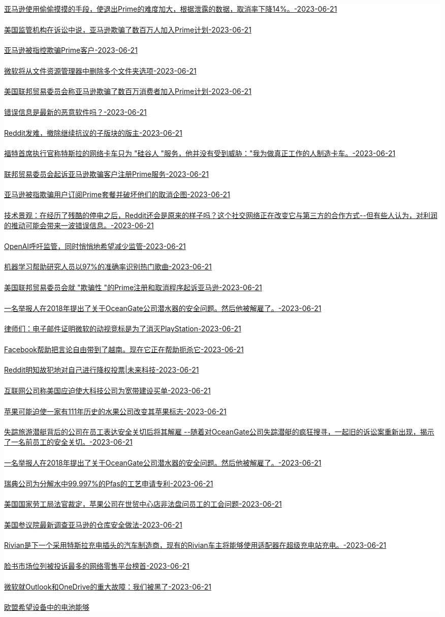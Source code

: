<a target=_blank rel=nofollow href="https://businessinsider.com/amazon-project-iliad-made-cancel-prime-membership-harer-leaked-data-2022-3" >亚马逊使用偷偷摸摸的手段，使退出Prime的难度加大，根据泄露的数据，取消率下降14%。-2023-06-21</a><br/><br/><a target=_blank rel=nofollow href="https://www.theguardian.com/technology/2023/jun/21/amazon-sued-prime-cancel-ftc" >美国监管机构在诉讼中说，亚马逊欺骗了数百万人加入Prime计划-2023-06-21</a><br/><br/><a target=_blank rel=nofollow href="https://www.bbc.com/news/business-65978053" >亚马逊被指控欺骗Prime客户-2023-06-21</a><br/><br/><a target=_blank rel=nofollow href="https://www.tomshardware.com/news/microsoft-to-remove-multiple-folder-options-from-file-explorer" >微软将从文件资源管理器中删除多个文件夹选项-2023-06-21</a><br/><br/><a target=_blank rel=nofollow href="https://www.reuters.com/legal/amazon-duped-millions-consumers-into-enrolling-prime-ftc-2023-06-21/" >美国联邦贸易委员会称亚马逊欺骗了数百万消费者加入Prime计划-2023-06-21</a><br/><br/><a target=_blank rel=nofollow href="https://www.arnnet.com.au/article/706923/misinformation-newest-malware/?fp=2&fpid=1" >错误信息是最新的恶意软件吗？-2023-06-21</a><br/><br/><a target=_blank rel=nofollow href="https://www.pcmag.com/news/reddit-goes-nuclear-removes-moderators-of-subreddits-that-continued-to" >Reddit发难，撤除继续抗议的子版块的版主-2023-06-21</a><br/><br/><a target=_blank rel=nofollow href="https://businessinsider.com/ford-ceo-disses-tesla-cybertruck-for-silicon-valley-people-2023-6" >福特首席执行官称特斯拉的网络卡车只为 "硅谷人 "服务，他并没有受到威胁："我为做真正工作的人制造卡车。-2023-06-21</a><br/><br/><a target=_blank rel=nofollow href="https://www.theverge.com/2023/6/21/23768372/ftc-amazon-lawsuit-prime-dark-patterns-subscriptions" >联邦贸易委员会起诉亚马逊欺骗客户注册Prime服务-2023-06-21</a><br/><br/><a target=_blank rel=nofollow href="https://gizmodo.com/amazon-prime-subscription-cancel-ftc-sues-tricks-1850559742" >亚马逊被指欺骗用户订阅Prime套餐并破坏他们的取消企图-2023-06-21</a><br/><br/><a target=_blank rel=nofollow href="https://www.theguardian.com/technology/2023/jun/20/techscape-reddit-blackout-forums-ipo-profit" >技术景观：在经历了残酷的停电之后，Reddit还会是原来的样子吗？这个社交网络正在改变它与第三方的合作方式--但有些人认为，对利润的推动可能会带来一波错误信息。-2023-06-21</a><br/><br/><a target=_blank rel=nofollow href="https://www.theregister.com/2023/06/21/openai_government_regulation/" >OpenAI呼吁监管，同时悄悄地希望减少监管-2023-06-21</a><br/><br/><a target=_blank rel=nofollow href="https://techxplore.com/news/2023-06-machine-songs-accuracy.html" >机器学习帮助研究人员以97%的准确率识别热门歌曲-2023-06-21</a><br/><br/><a target=_blank rel=nofollow href="https://www.cnbc.com/2023/06/21/ftc-sues-amazon-over-deceptive-prime-sign-up-and-cancellation-process.html" >美国联邦贸易委员会就 "欺骗性 "的Prime注册和取消程序起诉亚马逊-2023-06-21</a><br/><br/><a target=_blank rel=nofollow href="https://techcrunch.com/2023/06/20/a-whistleblower-raised-safety-concerns-about-oceangates-submersible-in-2018-then-he-was-fired/?guccounter=1&guce_referrer=aHR0cHM6Ly93d3cucmVkZGl0LmNvbS8&guce_referrer_sig=AQAAANSM0g0__KnMOGzlGreeyEZX0jh7SgIIFjIMbSDPHb8Y9NCFqzHI8mJ50yXq8L6mURRI26_VrI7gf8f5zzSGvw-nFyJebK8S_d9XtA-k5iT-6zMLt8axPAHEMRYcu2hpIXdvc2kJ6zRcSm2JKPPMVWqpN-pOQ_GuuY_PesAJEyY3" >一名举报人在2018年提出了关于OceanGate公司潜水器的安全问题。然后他被解雇了。-2023-06-21</a><br/><br/><a target=_blank rel=nofollow href="https://www.axios.com/2023/06/20/exhibit-k-microsoft-activision" >律师们：电子邮件证明微软的动视竞标是为了消灭PlayStation-2023-06-21</a><br/><br/><a target=_blank rel=nofollow href="https://www.washingtonpost.com/world/2023/06/19/facebook-meta-vietnam-government-censorship/" >Facebook帮助把言论自由带到了越南。现在它正在帮助扼杀它-2023-06-21</a><br/><br/><a target=_blank rel=nofollow href="https://gizmodo.com/reddit-knowingly-downvoting-self-future-tech-1850544770" >Reddit明知故犯地对自己进行降权投票|未来科技-2023-06-21</a><br/><br/><a target=_blank rel=nofollow href="https://arstechnica.com/tech-policy/2023/06/att-verizon-lobby-group-pushes-for-payments-from-big-tech/" >互联网公司称美国应迫使大科技公司为宽带建设买单-2023-06-21</a><br/><br/><a target=_blank rel=nofollow href="https://www.androidauthority.com/apple-swiss-fruit-company-change-logo-3336622/" >苹果可能迫使一家有111年历史的水果公司改变其苹果标志-2023-06-21</a><br/><br/><a target=_blank rel=nofollow href="https://gizmodo.com/oceangate-titan-david-lochridge-missing-submarine-1850557931" >失踪旅游潜艇背后的公司在员工表达安全关切后将其解雇 --随着对OceanGate公司失踪潜艇的疯狂搜寻，一起旧的诉讼案重新出现，揭示了一名前员工的安全关切。-2023-06-21</a><br/><br/><a target=_blank rel=nofollow href="https://techcrunch.com/2023/06/20/a-whistleblower-raised-safety-concerns-about-oceangates-submersible-in-2018-then-he-was-fired/" >一名举报人在2018年提出了关于OceanGate公司潜水器的安全问题。然后他被解雇了。-2023-06-21</a><br/><br/><a target=_blank rel=nofollow href="https://lifeclean.se/pressrelease/ny-patentansokan-for-partiell-nedbrytning-och-rening-av-pfas-i-vatten" >瑞典公司为分解水中99.997%的Pfas的工艺申请专利-2023-06-21</a><br/><br/><a target=_blank rel=nofollow href="https://www.bloomberg.com/news/articles/2023-06-21/apple-illegally-interrogated-staff-about-union-judge-rules" >美国国家劳工局法官裁定，苹果公司在世贸中心店非法盘问员工的工会问题-2023-06-21</a><br/><br/><a target=_blank rel=nofollow href="https://www.engadget.com/us-senate-is-the-latest-to-look-into-amazons-warehouse-safety-practices-200029313.html" >美国参议院最新调查亚马逊的仓库安全做法-2023-06-21</a><br/><br/><a target=_blank rel=nofollow href="https://arstechnica.com/cars/2023/06/rivian-is-the-next-automaker-to-adopt-teslas-charging-plugs/" >Rivian是下一个采用特斯拉充电插头的汽车制造商，现有的Rivian车主将能够使用适配器在超级充电站充电。-2023-06-21</a><br/><br/><a target=_blank rel=nofollow href="https://www.independent.co.uk/news/uk/facebook-trading-standards-chartered-trading-standards-institute-office-for-product-safety-and-standards-meta-b2361246.html" >脸书市场位列被投诉最多的网络零售平台榜首-2023-06-21</a><br/><br/><a target=_blank rel=nofollow href="https://fortune.com/2023/06/18/microsoft-confrims-outlook-onedrive-outage-was-hack-cybersecurity-anonymous-sudan-russia/" >微软就Outlook和OneDrive的重大故障：我们被黑了-2023-06-21</a><br/><br/><a target=_blank rel=nofollow href="https://arstechnica.com/gadgets/2023/06/eu-wants-readily-removable-batteries-in-devices-soon-but-what-does-that-mean/" >欧盟希望设备中的电池能够
